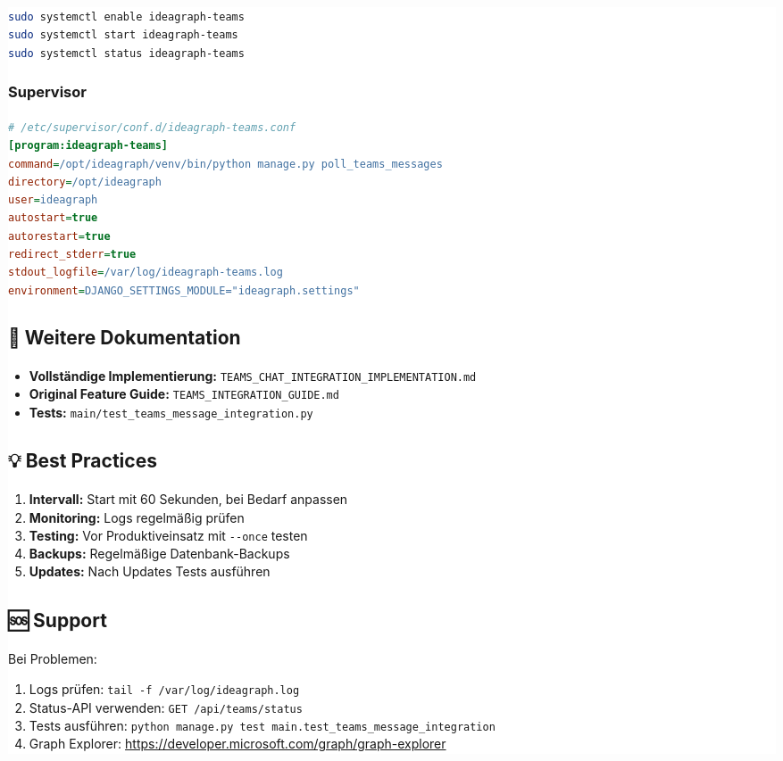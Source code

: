 ```bash
sudo systemctl enable ideagraph-teams
sudo systemctl start ideagraph-teams
sudo systemctl status ideagraph-teams
```

### Supervisor
```ini
# /etc/supervisor/conf.d/ideagraph-teams.conf
[program:ideagraph-teams]
command=/opt/ideagraph/venv/bin/python manage.py poll_teams_messages
directory=/opt/ideagraph
user=ideagraph
autostart=true
autorestart=true
redirect_stderr=true
stdout_logfile=/var/log/ideagraph-teams.log
environment=DJANGO_SETTINGS_MODULE="ideagraph.settings"
```

## 📖 Weitere Dokumentation

- **Vollständige Implementierung:** `TEAMS_CHAT_INTEGRATION_IMPLEMENTATION.md`
- **Original Feature Guide:** `TEAMS_INTEGRATION_GUIDE.md`
- **Tests:** `main/test_teams_message_integration.py`

## 💡 Best Practices

1. **Intervall:** Start mit 60 Sekunden, bei Bedarf anpassen
2. **Monitoring:** Logs regelmäßig prüfen
3. **Testing:** Vor Produktiveinsatz mit `--once` testen
4. **Backups:** Regelmäßige Datenbank-Backups
5. **Updates:** Nach Updates Tests ausführen

## 🆘 Support

Bei Problemen:
1. Logs prüfen: `tail -f /var/log/ideagraph.log`
2. Status-API verwenden: `GET /api/teams/status`
3. Tests ausführen: `python manage.py test main.test_teams_message_integration`
4. Graph Explorer: https://developer.microsoft.com/graph/graph-explorer
